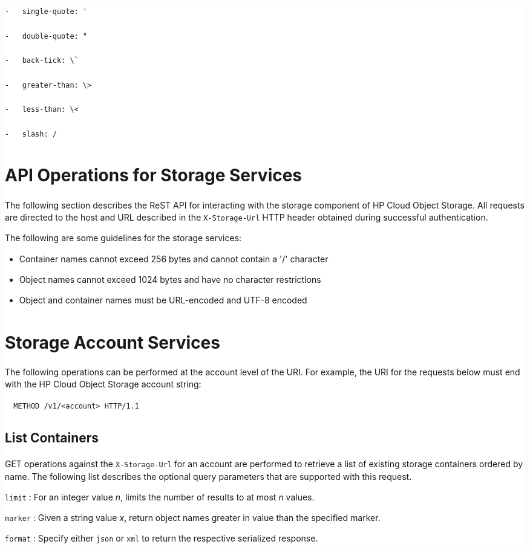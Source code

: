     -   single-quote: '

    -   double-quote: "

    -   back-tick: \`

    -   greater-than: \>

    -   less-than: \<

    -   slash: /

API Operations for Storage Services
===================================

The following section describes the ReST API for interacting with the
storage component of HP Cloud Object Storage. All requests are directed
to the host and URL described in the `X-Storage-Url` HTTP header
obtained during successful authentication.

The following are some guidelines for the storage services:

-   Container names cannot exceed 256 bytes and cannot contain a '/'
    character

-   Object names cannot exceed 1024 bytes and have no character
    restrictions

-   Object and container names must be URL-encoded and UTF-8 encoded

Storage Account Services
========================

The following operations can be performed at the account level of the
URI. For example, the URI for the requests below must end with the HP
Cloud Object Storage account string:

      METHOD /v1/<account> HTTP/1.1
                    

List Containers
---------------

GET operations against the `X-Storage-Url` for an account are performed
to retrieve a list of existing storage containers ordered by name. The
following list describes the optional query parameters that are
supported with this request.

`limit`
:   For an integer value *n*, limits the number of results to at most
    *n* values.

`marker`
:   Given a string value *x*, return object names greater in value than
    the specified marker.

`format`
:   Specify either `json` or `xml` to return the respective serialized
    response.
